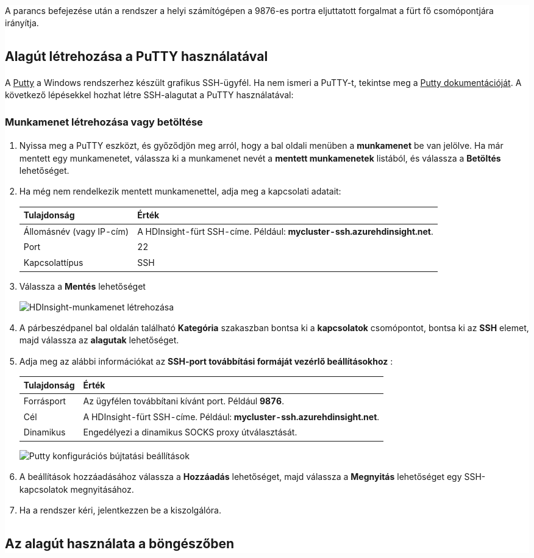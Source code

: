 A parancs befejezése után a rendszer a helyi számítógépen a 9876-es portra eljuttatott forgalmat a fürt fő csomópontjára irányítja.

## <a name="create-a-tunnel-using-putty"></a><a name="useputty"></a>Alagút létrehozása a PuTTY használatával

A [Putty](https://www.chiark.greenend.org.uk/~sgtatham/putty) a Windows rendszerhez készült grafikus SSH-ügyfél. Ha nem ismeri a PuTTY-t, tekintse meg a [Putty dokumentációját](https://www.chiark.greenend.org.uk/~sgtatham/putty/docs.html). A következő lépésekkel hozhat létre SSH-alagutat a PuTTY használatával:

### <a name="create-or-load-a-session"></a>Munkamenet létrehozása vagy betöltése

1. Nyissa meg a PuTTY eszközt, és győződjön meg arról, hogy a bal oldali menüben a **munkamenet** be van jelölve. Ha már mentett egy munkamenetet, válassza ki a munkamenet nevét a **mentett munkamenetek** listából, és válassza a **Betöltés** lehetőséget.

1. Ha még nem rendelkezik mentett munkamenettel, adja meg a kapcsolati adatait:

    |Tulajdonság |Érték |
    |---|---|
    |Állomásnév (vagy IP-cím)|A HDInsight-fürt SSH-címe. Például: **mycluster-ssh.azurehdinsight.net**.|
    |Port|22|
    |Kapcsolattípus|SSH|

1. Válassza a **Mentés** lehetőséget

    ![HDInsight-munkamenet létrehozása](./media/hdinsight-linux-ambari-ssh-tunnel/hdinsight-create-putty-session.png)

1. A párbeszédpanel bal oldalán található **Kategória** szakaszban bontsa ki a **kapcsolatok** csomópontot, bontsa ki az **SSH** elemet, majd válassza az **alagutak** lehetőséget.

1. Adja meg az alábbi információkat az **SSH-port továbbítási formáját vezérlő beállításokhoz** :

    |Tulajdonság |Érték |
    |---|---|
    |Forrásport|Az ügyfélen továbbítani kívánt port. Például **9876**.|
    |Cél|A HDInsight-fürt SSH-címe. Például: **mycluster-ssh.azurehdinsight.net**.|
    |Dinamikus|Engedélyezi a dinamikus SOCKS proxy útválasztását.|

    ![Putty konfigurációs bújtatási beállítások](./media/hdinsight-linux-ambari-ssh-tunnel/hdinsight-putty-tunnel.png)

1. A beállítások hozzáadásához válassza a **Hozzáadás** lehetőséget, majd válassza a **Megnyitás** lehetőséget egy SSH-kapcsolatok megnyitásához.

1. Ha a rendszer kéri, jelentkezzen be a kiszolgálóra.

## <a name="use-the-tunnel-from-your-browser"></a>Az alagút használata a böngészőben
